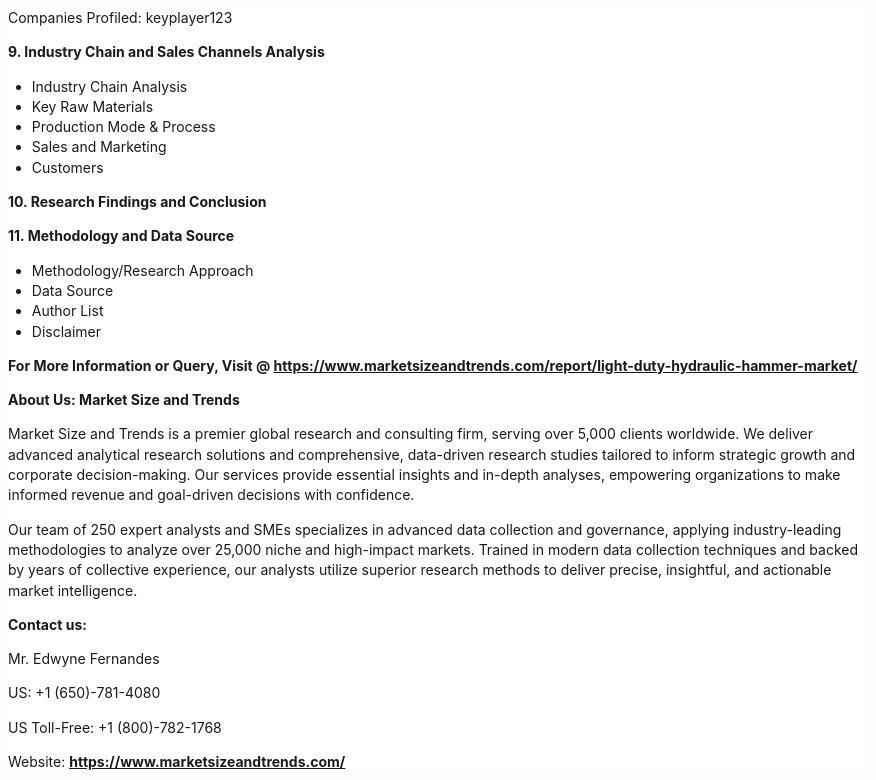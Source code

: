 Companies Profiled: keyplayer123</strong></p><p><strong>9. Industry Chain and Sales Channels Analysis</strong></p><ul><li>Industry Chain Analysis</li><li>Key Raw Materials</li><li>Production Mode &amp; Process</li><li>Sales and Marketing</li><li>Customers</li></ul><p><strong>10. Research Findings and Conclusion</strong></p><p><strong>11. Methodology and Data Source</strong></p><ul><li>Methodology/Research Approach</li><li>Data Source</li><li>Author List</li><li>Disclaimer</li></ul></p><p><strong>For More Information or Query, Visit @ <a href="https://www.marketsizeandtrends.com/report/light-duty-hydraulic-hammer-market/">https://www.marketsizeandtrends.com/report/light-duty-hydraulic-hammer-market/</a></strong></p><p><strong>About Us: Market Size and Trends</strong></p><p>Market Size and Trends is a premier global research and consulting firm, serving over 5,000 clients worldwide. We deliver advanced analytical research solutions and comprehensive, data-driven research studies tailored to inform strategic growth and corporate decision-making. Our services provide essential insights and in-depth analyses, empowering organizations to make informed revenue and goal-driven decisions with confidence.</p><p>Our team of 250 expert analysts and SMEs specializes in advanced data collection and governance, applying industry-leading methodologies to analyze over 25,000 niche and high-impact markets. Trained in modern data collection techniques and backed by years of collective experience, our analysts utilize superior research methods to deliver precise, insightful, and actionable market intelligence.</p><p><strong>Contact us:</strong></p><p>Mr. Edwyne Fernandes</p><p>US: +1 (650)-781-4080</p><p>US Toll-Free: +1 (800)-782-1768</p><p>Website: <strong><a href="https://www.marketsizeandtrends.com/">https://www.marketsizeandtrends.com/</a></strong></p>

